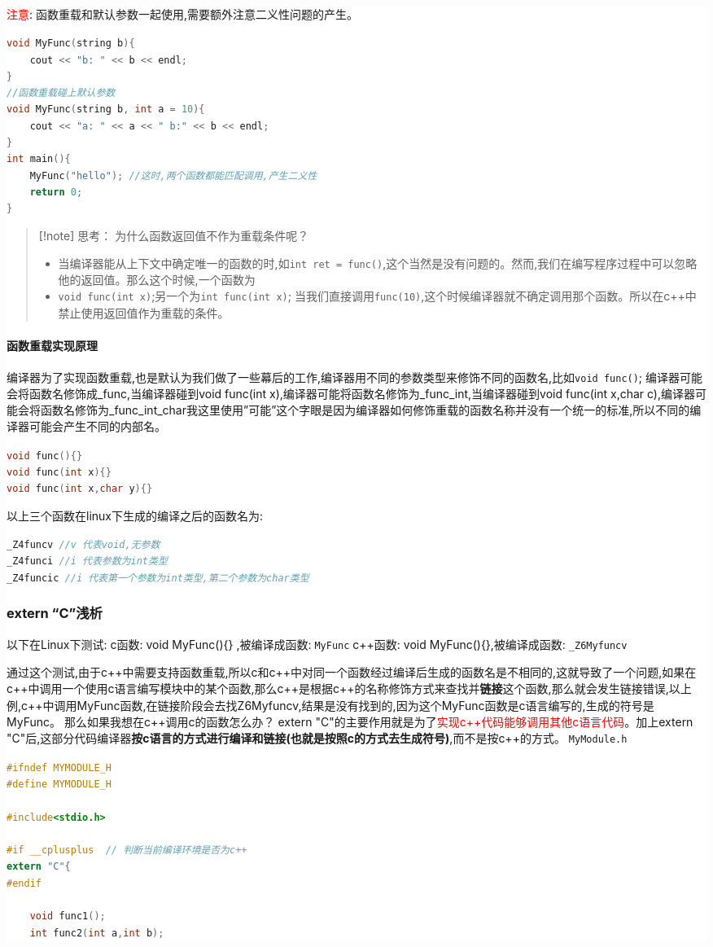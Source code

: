 ```c++
```

<font color=#ff0000>注意</font>: 函数重载和默认参数一起使用,需要额外注意二义性问题的产生。
```c++
void MyFunc(string b){
	cout << "b: " << b << endl;
}
//函数重载碰上默认参数
void MyFunc(string b, int a = 10){
	cout << "a: " << a << " b:" << b << endl;
}
int main(){
	MyFunc("hello"); //这时,两个函数都能匹配调用,产生二义性
	return 0;
}
```



> [!note] 思考：
> 为什么函数返回值不作为重载条件呢？     
> - 当编译器能从上下文中确定唯一的函数的时,如`int ret = func()`,这个当然是没有问题的。然而,我们在编写程序过程中可以忽略他的返回值。那么这个时候,一个函数为
> - `void func(int x)`;另一个为`int func(int x)`; 当我们直接调用`func(10)`,这个时候编译器就不确定调用那个函数。所以在c++中禁止使用返回值作为重载的条件。


#### 函数重载实现原理
编译器为了实现函数重载,也是默认为我们做了一些幕后的工作,编译器用不同的参数类型来修饰不同的函数名,比如`void func()`; 编译器可能会将函数名修饰成_func,当编译器碰到void func(int x),编译器可能将函数名修饰为_func_int,当编译器碰到void func(int x,char c),编译器可能会将函数名修饰为_func_int_char我这里使用”可能”这个字眼是因为编译器如何修饰重载的函数名称并没有一个统一的标准,所以不同的编译器可能会产生不同的内部名。
```c++
void func(){}
void func(int x){}
void func(int x,char y){}
```
以上三个函数在linux下生成的编译之后的函数名为:
```c++
_Z4funcv //v 代表void,无参数
_Z4funci //i 代表参数为int类型
_Z4funcic //i 代表第一个参数为int类型,第二个参数为char类型
```

### extern “C”浅析
以下在Linux下测试:
c函数: void MyFunc(){} ,被编译成函数: `MyFunc`
c++函数: void MyFunc(){},被编译成函数: `_Z6Myfuncv`

通过这个测试,由于c++中需要支持函数重载,所以c和c++中对同一个函数经过编译后生成的函数名是不相同的,这就导致了一个问题,如果在c++中调用一个使用c语言编写模块中的某个函数,那么c++是根据c++的名称修饰方式来查找并**链接**这个函数,那么就会发生链接错误,以上例,c++中调用MyFunc函数,在链接阶段会去找Z6Myfuncv,结果是没有找到的,因为这个MyFunc函数是c语言编写的,生成的符号是MyFunc。
那么如果我想在c++调用c的函数怎么办？
extern "C"的主要作用就是为了<font color=#ff0000>实现c++代码能够调用其他c语言代码</font>。加上extern "C"后,这部分代码编译器**按c语言的方式进行编译和链接(也就是按照c的方式去生成符号)**,而不是按c++的方式。
`MyModule.h`
```c
#ifndef MYMODULE_H
#define MYMODULE_H

#include<stdio.h>

#if __cplusplus  // 判断当前编译环境是否为c++
extern "C"{
#endif

	void func1();
	int func2(int a,int b);

```